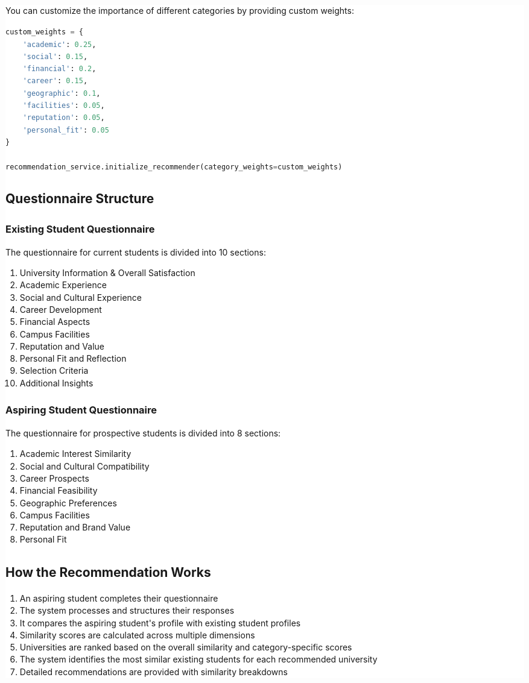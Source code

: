 You can customize the importance of different categories by providing custom weights:

```python
custom_weights = {
    'academic': 0.25,
    'social': 0.15,
    'financial': 0.2,
    'career': 0.15,
    'geographic': 0.1,
    'facilities': 0.05,
    'reputation': 0.05,
    'personal_fit': 0.05
}

recommendation_service.initialize_recommender(category_weights=custom_weights)
```

## Questionnaire Structure

### Existing Student Questionnaire

The questionnaire for current students is divided into 10 sections:
1. University Information & Overall Satisfaction
2. Academic Experience
3. Social and Cultural Experience
4. Career Development
5. Financial Aspects
6. Campus Facilities
7. Reputation and Value
8. Personal Fit and Reflection
9. Selection Criteria
10. Additional Insights

### Aspiring Student Questionnaire

The questionnaire for prospective students is divided into 8 sections:
1. Academic Interest Similarity
2. Social and Cultural Compatibility
3. Career Prospects
4. Financial Feasibility
5. Geographic Preferences
6. Campus Facilities
7. Reputation and Brand Value
8. Personal Fit

## How the Recommendation Works

1. An aspiring student completes their questionnaire
2. The system processes and structures their responses
3. It compares the aspiring student's profile with existing student profiles
4. Similarity scores are calculated across multiple dimensions
5. Universities are ranked based on the overall similarity and category-specific scores
6. The system identifies the most similar existing students for each recommended university
7. Detailed recommendations are provided with similarity breakdowns
